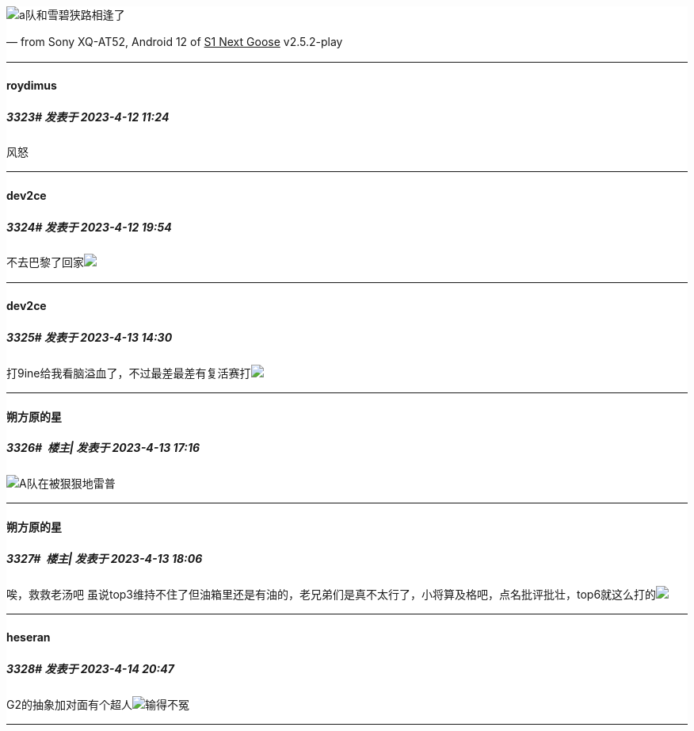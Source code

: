 <img src="https://static.saraba1st.com/image/smiley/face2017/067.png" referrerpolicy="no-referrer">a队和雪碧狭路相逢了

— from Sony XQ-AT52, Android 12 of [S1 Next Goose](https://pan.baidu.com/s/1mi43uRm) v2.5.2-play

*****

####  roydimus  
##### 3323#       发表于 2023-4-12 11:24

风怒


*****

####  dev2ce  
##### 3324#       发表于 2023-4-12 19:54

不去巴黎了回家<img src="https://static.saraba1st.com/image/smiley/face2017/067.png" referrerpolicy="no-referrer">


*****

####  dev2ce  
##### 3325#       发表于 2023-4-13 14:30

打9ine给我看脑溢血了，不过最差最差有复活赛打<img src="https://static.saraba1st.com/image/smiley/face2017/067.png" referrerpolicy="no-referrer">


*****

####  朔方原的星  
##### 3326#         楼主| 发表于 2023-4-13 17:16

<img src="https://static.saraba1st.com/image/smiley/face2017/067.png" referrerpolicy="no-referrer">A队在被狠狠地雷普


*****

####  朔方原的星  
##### 3327#         楼主| 发表于 2023-4-13 18:06

唉，救救老汤吧
虽说top3维持不住了但油箱里还是有油的，老兄弟们是真不太行了，小将算及格吧，点名批评批壮，top6就这么打的<img src="https://static.saraba1st.com/image/smiley/face2017/067.png" referrerpolicy="no-referrer">


*****

####  heseran  
##### 3328#       发表于 2023-4-14 20:47

G2的抽象加对面有个超人<img src="https://static.saraba1st.com/image/smiley/face2017/067.png" referrerpolicy="no-referrer">输得不冤


*****
